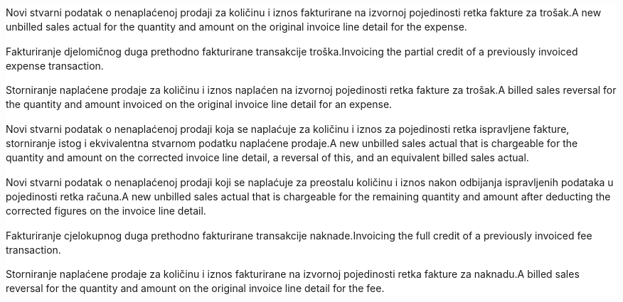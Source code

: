 <span data-ttu-id="730fd-147">Novi stvarni podatak o nenaplaćenoj prodaji za količinu i iznos fakturirane na izvornoj pojedinosti retka fakture za trošak.</span><span class="sxs-lookup"><span data-stu-id="730fd-147">A new unbilled sales actual for the quantity and amount on the original invoice line detail for the expense.</span></span>
                </p>
            </td>
        </tr>
        <tr>
            <td width="216" rowspan="3" valign="top">
                <p>
<span data-ttu-id="730fd-148">Fakturiranje djelomičnog duga prethodno fakturirane transakcije troška.</span><span class="sxs-lookup"><span data-stu-id="730fd-148">Invoicing the partial credit of a previously invoiced expense transaction.</span></span>
                </p>
            </td>
            <td width="408" valign="top">
                <p>
<span data-ttu-id="730fd-149">Storniranje naplaćene prodaje za količinu i iznos naplaćen na izvornoj pojedinosti retka fakture za trošak.</span><span class="sxs-lookup"><span data-stu-id="730fd-149">A billed sales reversal for the quantity and amount invoiced on the original invoice line detail for an expense.</span></span>
                </p>
            </td>
        </tr>
        <tr>
            <td width="408" valign="top">
                <p>
<span data-ttu-id="730fd-150">Novi stvarni podatak o nenaplaćenoj prodaji koja se naplaćuje za količinu i iznos za pojedinosti retka ispravljene fakture, storniranje istog i ekvivalentna stvarnom podatku naplaćene prodaje.</span><span class="sxs-lookup"><span data-stu-id="730fd-150">A new unbilled sales actual that is chargeable for the quantity and amount on the corrected invoice line detail, a reversal of this, and an equivalent billed sales actual.</span></span>
                </p>
            </td>
        </tr>
        <tr>
            <td width="408" valign="top">
                <p>
<span data-ttu-id="730fd-151">Novi stvarni podatak o nenaplaćenoj prodaji koji se naplaćuje za preostalu količinu i iznos nakon odbijanja ispravljenih podataka u pojedinosti retka računa.</span><span class="sxs-lookup"><span data-stu-id="730fd-151">A new unbilled sales actual that is chargeable for the remaining quantity and amount after deducting the corrected figures on the invoice line detail.</span></span>
                </p>
            </td>
        </tr>
        <tr>
            <td width="216" rowspan="2" valign="top">
                <p>
<span data-ttu-id="730fd-152">Fakturiranje cjelokupnog duga prethodno fakturirane transakcije naknade.</span><span class="sxs-lookup"><span data-stu-id="730fd-152">Invoicing the full credit of a previously invoiced fee transaction.</span></span>
                </p>
            </td>
            <td width="408" valign="top">
                <p>
<span data-ttu-id="730fd-153">Storniranje naplaćene prodaje za količinu i iznos fakturirane na izvornoj pojedinosti retka fakture za naknadu.</span><span class="sxs-lookup"><span data-stu-id="730fd-153">A billed sales reversal for the quantity and amount on the original invoice line detail for the fee.</span></span>
                </p>
            </td>
        </tr>
        <tr>